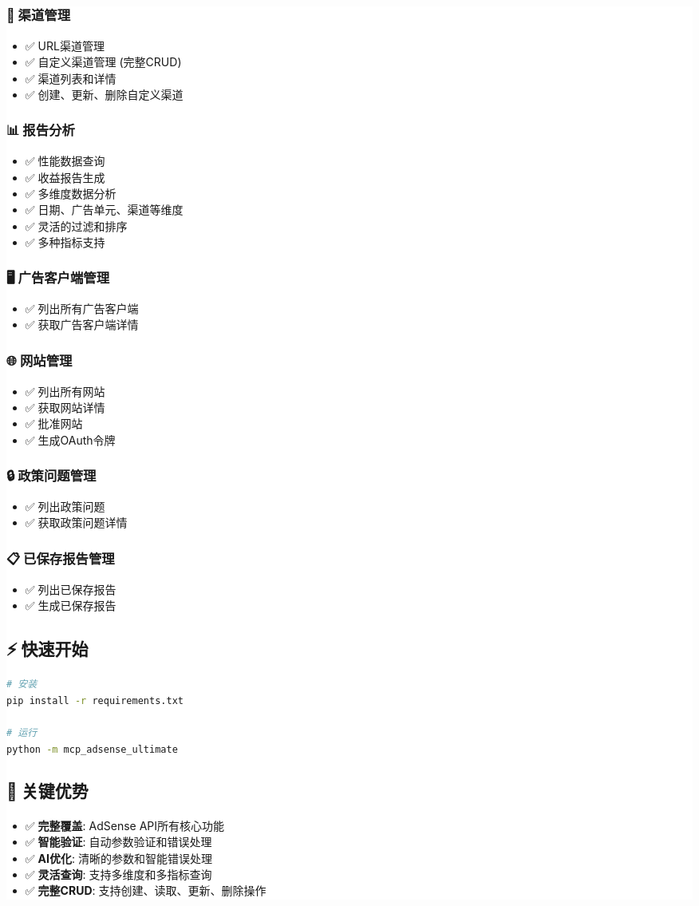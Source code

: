 ### 📡 渠道管理
- ✅ URL渠道管理
- ✅ 自定义渠道管理 (完整CRUD)
- ✅ 渠道列表和详情
- ✅ 创建、更新、删除自定义渠道

### 📊 报告分析
- ✅ 性能数据查询
- ✅ 收益报告生成
- ✅ 多维度数据分析
- ✅ 日期、广告单元、渠道等维度
- ✅ 灵活的过滤和排序
- ✅ 多种指标支持

### 🖥️ 广告客户端管理
- ✅ 列出所有广告客户端
- ✅ 获取广告客户端详情

### 🌐 网站管理
- ✅ 列出所有网站
- ✅ 获取网站详情
- ✅ 批准网站
- ✅ 生成OAuth令牌

### 🔒 政策问题管理
- ✅ 列出政策问题
- ✅ 获取政策问题详情

### 📋 已保存报告管理
- ✅ 列出已保存报告
- ✅ 生成已保存报告

## ⚡ 快速开始

```bash
# 安装
pip install -r requirements.txt

# 运行
python -m mcp_adsense_ultimate
```

## 🎯 关键优势

- ✅ **完整覆盖**: AdSense API所有核心功能
- ✅ **智能验证**: 自动参数验证和错误处理
- ✅ **AI优化**: 清晰的参数和智能错误处理
- ✅ **灵活查询**: 支持多维度和多指标查询
- ✅ **完整CRUD**: 支持创建、读取、更新、删除操作
